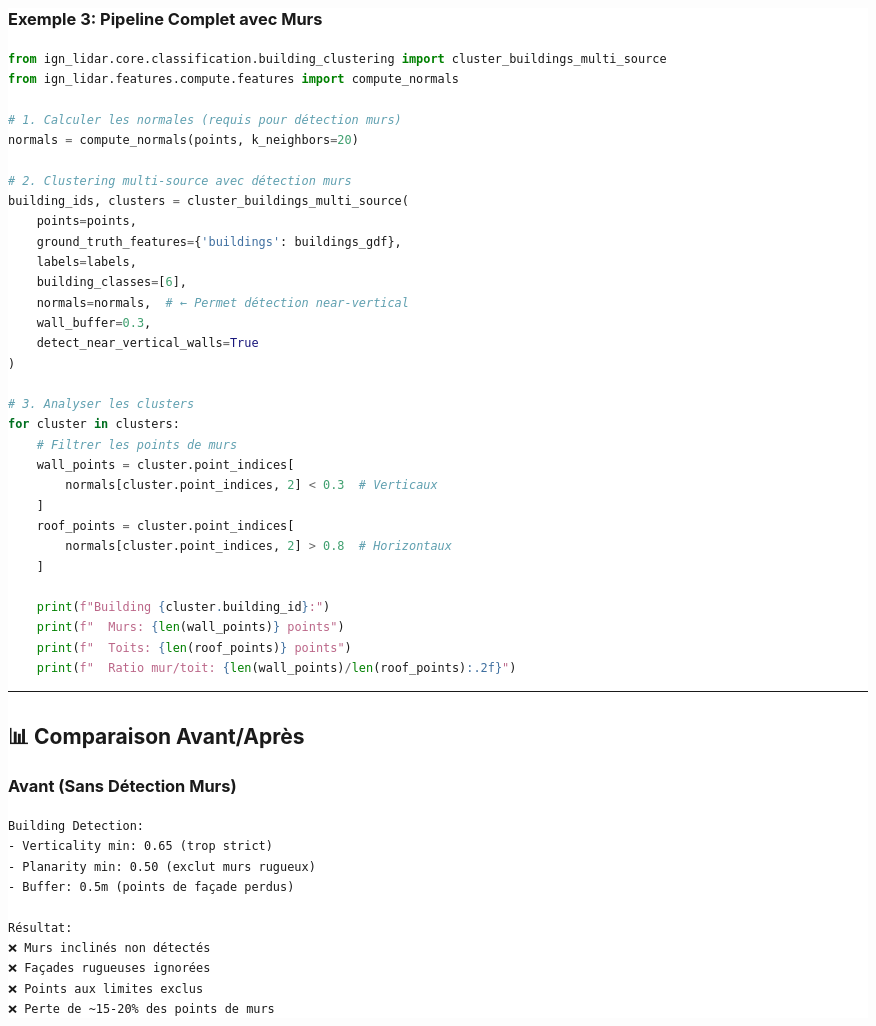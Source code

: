 ### Exemple 3: Pipeline Complet avec Murs

```python
from ign_lidar.core.classification.building_clustering import cluster_buildings_multi_source
from ign_lidar.features.compute.features import compute_normals

# 1. Calculer les normales (requis pour détection murs)
normals = compute_normals(points, k_neighbors=20)

# 2. Clustering multi-source avec détection murs
building_ids, clusters = cluster_buildings_multi_source(
    points=points,
    ground_truth_features={'buildings': buildings_gdf},
    labels=labels,
    building_classes=[6],
    normals=normals,  # ← Permet détection near-vertical
    wall_buffer=0.3,
    detect_near_vertical_walls=True
)

# 3. Analyser les clusters
for cluster in clusters:
    # Filtrer les points de murs
    wall_points = cluster.point_indices[
        normals[cluster.point_indices, 2] < 0.3  # Verticaux
    ]
    roof_points = cluster.point_indices[
        normals[cluster.point_indices, 2] > 0.8  # Horizontaux
    ]

    print(f"Building {cluster.building_id}:")
    print(f"  Murs: {len(wall_points)} points")
    print(f"  Toits: {len(roof_points)} points")
    print(f"  Ratio mur/toit: {len(wall_points)/len(roof_points):.2f}")
```

---

## 📊 Comparaison Avant/Après

### Avant (Sans Détection Murs)

```
Building Detection:
- Verticality min: 0.65 (trop strict)
- Planarity min: 0.50 (exclut murs rugueux)
- Buffer: 0.5m (points de façade perdus)

Résultat:
❌ Murs inclinés non détectés
❌ Façades rugueuses ignorées
❌ Points aux limites exclus
❌ Perte de ~15-20% des points de murs
```
